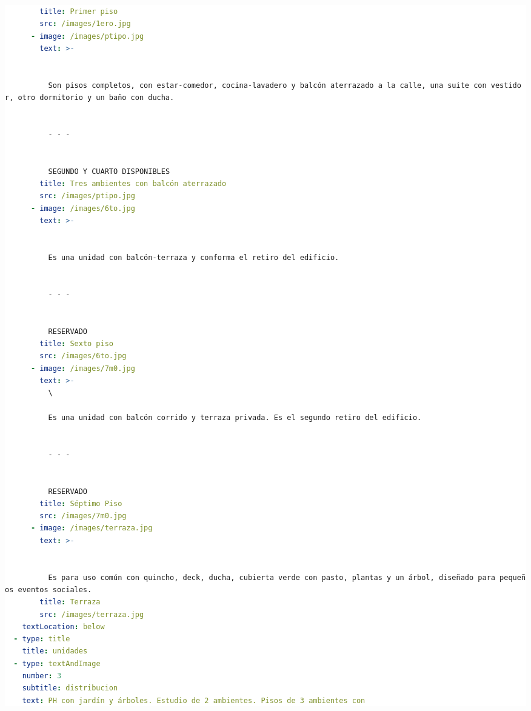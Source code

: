 ```yaml
        title: Primer piso
        src: /images/1ero.jpg
      - image: /images/ptipo.jpg
        text: >-
          

          Son pisos completos, con estar-comedor, cocina-lavadero y balcón aterrazado a la calle, una suite con vestidor, otro dormitorio y un baño con ducha.                                                                                                                                                                                          


          - - -


          SEGUNDO Y CUARTO DISPONIBLES
        title: Tres ambientes con balcón aterrazado
        src: /images/ptipo.jpg
      - image: /images/6to.jpg
        text: >-
          

          Es una unidad con balcón-terraza y conforma el retiro del edificio.                                                                                                                                                          


          - - -


          RESERVADO
        title: Sexto piso
        src: /images/6to.jpg
      - image: /images/7m0.jpg
        text: >-
          \

          Es una unidad con balcón corrido y terraza privada. Es el segundo retiro del edificio.                                                                                                                                                   


          - - -


          RESERVADO
        title: Séptimo Piso
        src: /images/7m0.jpg
      - image: /images/terraza.jpg
        text: >-
          

          Es para uso común con quincho, deck, ducha, cubierta verde con pasto, plantas y un árbol, diseñado para pequeños eventos sociales.
        title: Terraza
        src: /images/terraza.jpg
    textLocation: below
  - type: title
    title: unidades
  - type: textAndImage
    number: 3
    subtitle: distribucion
    text: PH con jardín y árboles. Estudio de 2 ambientes. Pisos de 3 ambientes con
```